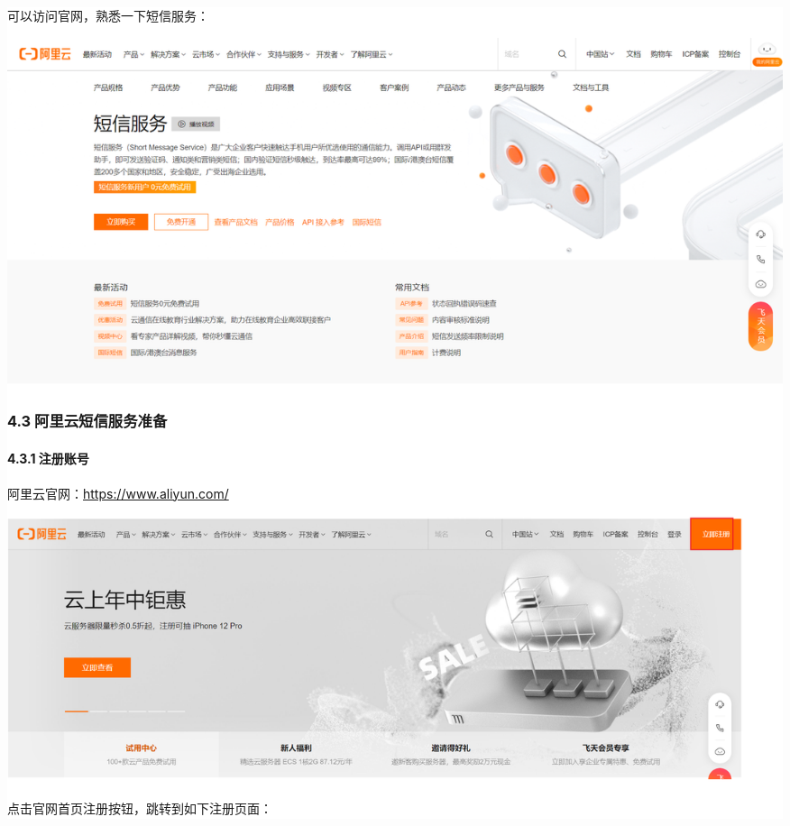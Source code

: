 可以访问官网，熟悉一下短信服务： 

![image-20210806231821334](05-套餐管理_短信发送/image-20210806231821334.png)

  



### 4.3 阿里云短信服务准备

#### 4.3.1 注册账号

阿里云官网：https://www.aliyun.com/

<img src="05-套餐管理_短信发送/image-20210807074911618.png" alt="image-20210807074911618" style="zoom:80%;" />

 

点击官网首页注册按钮，跳转到如下注册页面：
